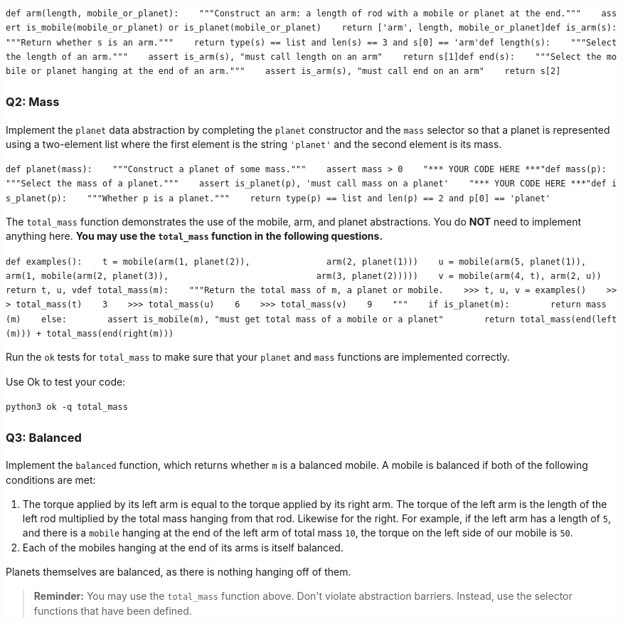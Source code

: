     def arm(length, mobile_or_planet):    """Construct an arm: a length of rod with a mobile or planet at the end."""    assert is_mobile(mobile_or_planet) or is_planet(mobile_or_planet)    return ['arm', length, mobile_or_planet]def is_arm(s):    """Return whether s is an arm."""    return type(s) == list and len(s) == 3 and s[0] == 'arm'def length(s):    """Select the length of an arm."""    assert is_arm(s), "must call length on an arm"    return s[1]def end(s):    """Select the mobile or planet hanging at the end of an arm."""    assert is_arm(s), "must call end on an arm"    return s[2]

### Q2: Mass[​](https://www.learncs.site/docs/curriculum-resource/cs61a/homework/hw04#q2-mass "Direct link to Q2: Mass")

Implement the `planet` data abstraction by completing the `planet` constructor and the `mass` selector so that a planet is represented using a two-element list where the first element is the string `'planet'` and the second element is its mass.

    def planet(mass):    """Construct a planet of some mass."""    assert mass > 0    "*** YOUR CODE HERE ***"def mass(p):    """Select the mass of a planet."""    assert is_planet(p), 'must call mass on a planet'    "*** YOUR CODE HERE ***"def is_planet(p):    """Whether p is a planet."""    return type(p) == list and len(p) == 2 and p[0] == 'planet'

The `total_mass` function demonstrates the use of the mobile, arm, and planet abstractions. You do **NOT** need to implement anything here. **You may use the `total_mass` function in the following questions.**

    def examples():    t = mobile(arm(1, planet(2)),               arm(2, planet(1)))    u = mobile(arm(5, planet(1)),               arm(1, mobile(arm(2, planet(3)),                             arm(3, planet(2)))))    v = mobile(arm(4, t), arm(2, u))    return t, u, vdef total_mass(m):    """Return the total mass of m, a planet or mobile.    >>> t, u, v = examples()    >>> total_mass(t)    3    >>> total_mass(u)    6    >>> total_mass(v)    9    """    if is_planet(m):        return mass(m)    else:        assert is_mobile(m), "must get total mass of a mobile or a planet"        return total_mass(end(left(m))) + total_mass(end(right(m)))

Run the `ok` tests for `total_mass` to make sure that your `planet` and `mass` functions are implemented correctly.

Use Ok to test your code:

    python3 ok -q total_mass

### Q3: Balanced[​](https://www.learncs.site/docs/curriculum-resource/cs61a/homework/hw04#q3-balanced "Direct link to Q3: Balanced")

Implement the `balanced` function, which returns whether `m` is a balanced mobile. A mobile is balanced if both of the following conditions are met:

1.  The torque applied by its left arm is equal to the torque applied by its right arm. The torque of the left arm is the length of the left rod multiplied by the total mass hanging from that rod. Likewise for the right. For example, if the left arm has a length of `5`, and there is a `mobile` hanging at the end of the left arm of total mass `10`, the torque on the left side of our mobile is `50`.
2.  Each of the mobiles hanging at the end of its arms is itself balanced.

Planets themselves are balanced, as there is nothing hanging off of them.

> **Reminder:** You may use the `total_mass` function above. Don't violate abstraction barriers. Instead, use the selector functions that have been defined.
